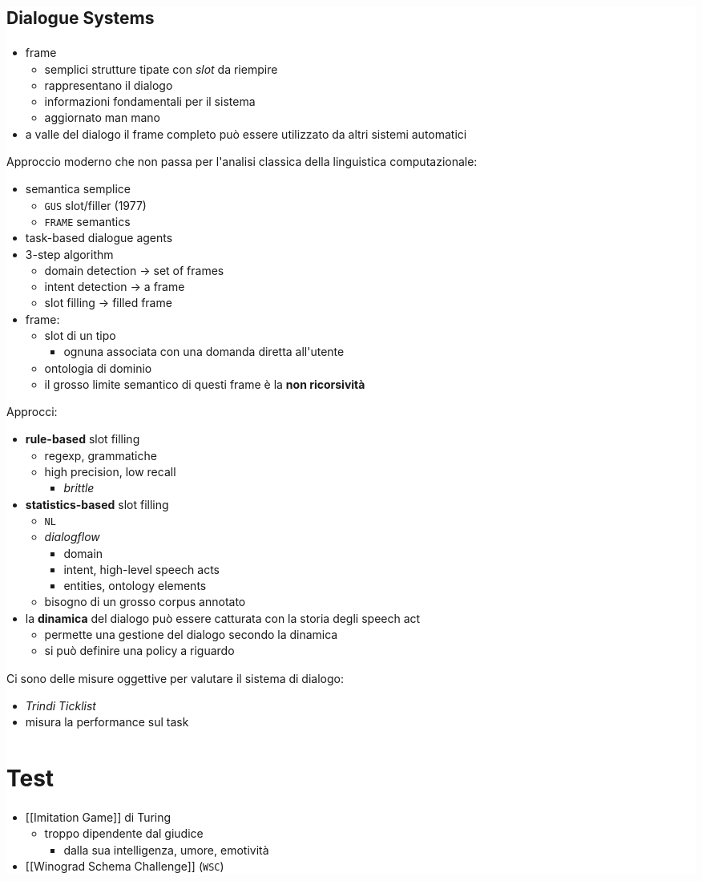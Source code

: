 ## Dialogue Systems

- frame
  - semplici strutture tipate con *slot* da riempire
  - rappresentano il dialogo
  - informazioni fondamentali per il sistema
  - aggiornato man mano
- a valle del dialogo il frame completo può essere utilizzato da altri sistemi automatici

Approccio moderno che non passa per l'analisi classica della linguistica computazionale:

- semantica semplice
  - `GUS` slot/filler (1977)
  - `FRAME` semantics
- task-based dialogue agents
- 3-step algorithm
  - domain detection $`\to`$ set of frames
  - intent detection $`\to`$ a frame
  - slot filling $`\to`$ filled frame
- frame:
  - slot di un tipo
    - ognuna associata con una domanda diretta all'utente
  - ontologia di dominio
  - il grosso limite semantico di questi frame è la **non ricorsività**

Approcci:

- **rule-based** slot filling
  - regexp, grammatiche
  - high precision, low recall
    - *brittle*
- **statistics-based** slot filling
  - `NL`
  - *dialogflow*
    - domain
    - intent, high-level speech acts
    - entities, ontology elements
  - bisogno di un grosso corpus annotato
- la **dinamica** del dialogo può essere catturata con la storia degli speech act
  - permette una gestione del dialogo secondo la dinamica
  - si può definire una policy a riguardo

Ci sono delle misure oggettive per valutare il sistema di dialogo:

- *Trindi Ticklist*
- misura la performance sul task

# Test

- [[Imitation Game]] di Turing
  - troppo dipendente dal giudice
    - dalla sua intelligenza, umore, emotività
- [[Winograd Schema Challenge]] (`WSC`)


[^1]: Rappresentazione inventata da Salton nel '74
[^2]: Ogni documento è visto come un punto prendendo in considerazione il vettore corrispondente
[^3]: Una sorta di topic modeling ma sequenziale e intradocumentale
[^4]: valutati utilizzando ROUGE (Recall-Oriented Understudy for Gisting Evaluation)
[^5]: Uno degli algoritmi storici è TextRank
[^6]: il vettore di `vino` e quello di `rosso` li combino per creare un vettore di `vino rosso`